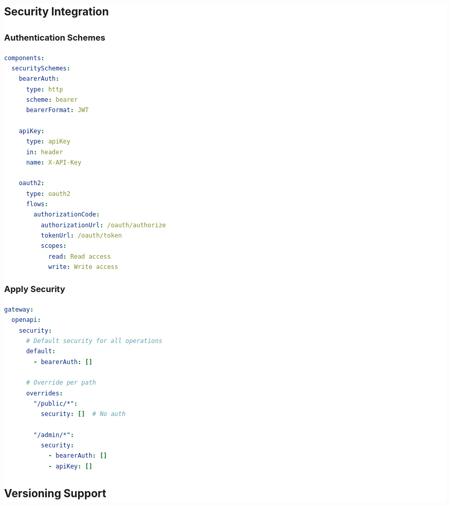 ## Security Integration

### Authentication Schemes

```yaml
components:
  securitySchemes:
    bearerAuth:
      type: http
      scheme: bearer
      bearerFormat: JWT
    
    apiKey:
      type: apiKey
      in: header
      name: X-API-Key
    
    oauth2:
      type: oauth2
      flows:
        authorizationCode:
          authorizationUrl: /oauth/authorize
          tokenUrl: /oauth/token
          scopes:
            read: Read access
            write: Write access
```

### Apply Security

```yaml
gateway:
  openapi:
    security:
      # Default security for all operations
      default:
        - bearerAuth: []
      
      # Override per path
      overrides:
        "/public/*":
          security: []  # No auth
        
        "/admin/*":
          security:
            - bearerAuth: []
            - apiKey: []
```

## Versioning Support
